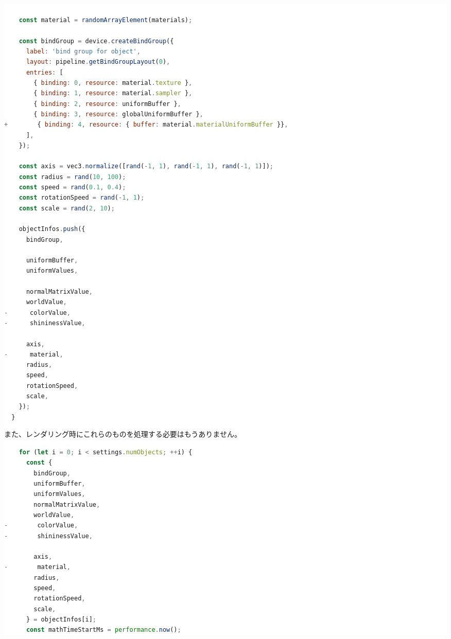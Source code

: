 ```js

    const material = randomArrayElement(materials);

    const bindGroup = device.createBindGroup({
      label: 'bind group for object',
      layout: pipeline.getBindGroupLayout(0),
      entries: [
        { binding: 0, resource: material.texture },
        { binding: 1, resource: material.sampler },
        { binding: 2, resource: uniformBuffer },
        { binding: 3, resource: globalUniformBuffer },
+        { binding: 4, resource: { buffer: material.materialUniformBuffer }},
      ],
    });

    const axis = vec3.normalize([rand(-1, 1), rand(-1, 1), rand(-1, 1)]);
    const radius = rand(10, 100);
    const speed = rand(0.1, 0.4);
    const rotationSpeed = rand(-1, 1);
    const scale = rand(2, 10);

    objectInfos.push({
      bindGroup,

      uniformBuffer,
      uniformValues,

      normalMatrixValue,
      worldValue,
-      colorValue,
-      shininessValue,

      axis,
-      material,
      radius,
      speed,
      rotationSpeed,
      scale,
    });
  }
```

また、レンダリング時にこれらのものを処理する必要はもうありません。

```js
    for (let i = 0; i < settings.numObjects; ++i) {
      const {
        bindGroup,
        uniformBuffer,
        uniformValues,
        normalMatrixValue,
        worldValue,
-        colorValue,
-        shininessValue,

        axis,
-        material,
        radius,
        speed,
        rotationSpeed,
        scale,
      } = objectInfos[i];
      const mathTimeStartMs = performance.now();

```